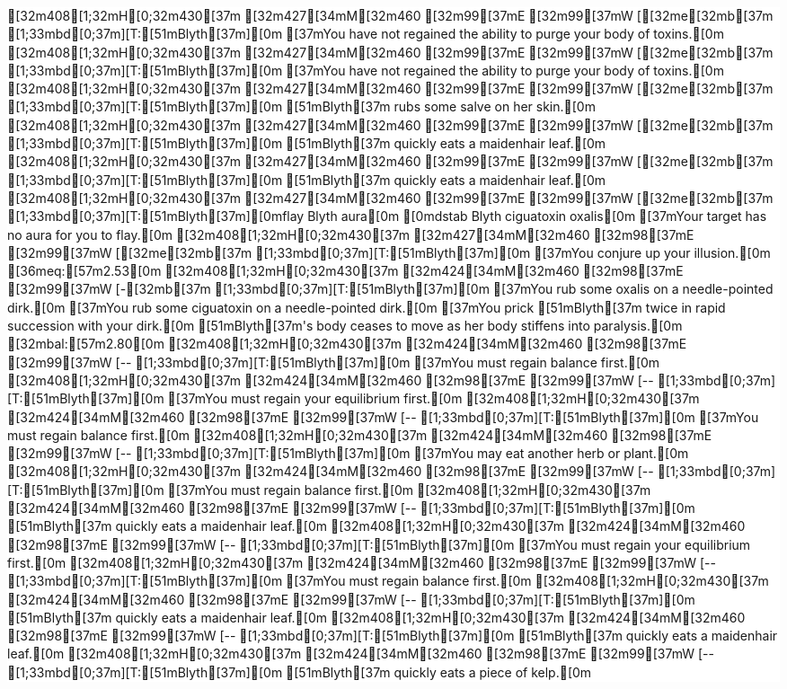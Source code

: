 [32m408[1;32mH[0;32m430[37m [32m427[34mM[32m460 [32m99[37mE [32m99[37mW [[32me[32mb[37m [1;33mbd[0;37m][T:[51mBlyth[37m][0m
[37mYou have not regained the ability to purge your body of toxins.[0m
[32m408[1;32mH[0;32m430[37m [32m427[34mM[32m460 [32m99[37mE [32m99[37mW [[32me[32mb[37m [1;33mbd[0;37m][T:[51mBlyth[37m][0m
[37mYou have not regained the ability to purge your body of toxins.[0m
[32m408[1;32mH[0;32m430[37m [32m427[34mM[32m460 [32m99[37mE [32m99[37mW [[32me[32mb[37m [1;33mbd[0;37m][T:[51mBlyth[37m][0m
[51mBlyth[37m rubs some salve on her skin.[0m
[32m408[1;32mH[0;32m430[37m [32m427[34mM[32m460 [32m99[37mE [32m99[37mW [[32me[32mb[37m [1;33mbd[0;37m][T:[51mBlyth[37m][0m
[51mBlyth[37m quickly eats a maidenhair leaf.[0m
[32m408[1;32mH[0;32m430[37m [32m427[34mM[32m460 [32m99[37mE [32m99[37mW [[32me[32mb[37m [1;33mbd[0;37m][T:[51mBlyth[37m][0m
[51mBlyth[37m quickly eats a maidenhair leaf.[0m
[32m408[1;32mH[0;32m430[37m [32m427[34mM[32m460 [32m99[37mE [32m99[37mW [[32me[32mb[37m [1;33mbd[0;37m][T:[51mBlyth[37m][0mflay Blyth aura[0m
[0mdstab Blyth ciguatoxin oxalis[0m
[37mYour target has no aura for you to flay.[0m
[32m408[1;32mH[0;32m430[37m [32m427[34mM[32m460 [32m98[37mE [32m99[37mW [[32me[32mb[37m [1;33mbd[0;37m][T:[51mBlyth[37m][0m
[37mYou conjure up your illusion.[0m
[36meq:[57m2.53[0m
[32m408[1;32mH[0;32m430[37m [32m424[34mM[32m460 [32m98[37mE [32m99[37mW [-[32mb[37m [1;33mbd[0;37m][T:[51mBlyth[37m][0m
[37mYou rub some oxalis on a needle-pointed dirk.[0m
[37mYou rub some ciguatoxin on a needle-pointed dirk.[0m
[37mYou prick [51mBlyth[37m twice in rapid succession with your dirk.[0m
[51mBlyth[37m's body ceases to move as her body stiffens into paralysis.[0m
[32mbal:[57m2.80[0m
[32m408[1;32mH[0;32m430[37m [32m424[34mM[32m460 [32m98[37mE [32m99[37mW [-- [1;33mbd[0;37m][T:[51mBlyth[37m][0m
[37mYou must regain balance first.[0m
[32m408[1;32mH[0;32m430[37m [32m424[34mM[32m460 [32m98[37mE [32m99[37mW [-- [1;33mbd[0;37m][T:[51mBlyth[37m][0m
[37mYou must regain your equilibrium first.[0m
[32m408[1;32mH[0;32m430[37m [32m424[34mM[32m460 [32m98[37mE [32m99[37mW [-- [1;33mbd[0;37m][T:[51mBlyth[37m][0m
[37mYou must regain balance first.[0m
[32m408[1;32mH[0;32m430[37m [32m424[34mM[32m460 [32m98[37mE [32m99[37mW [-- [1;33mbd[0;37m][T:[51mBlyth[37m][0m
[37mYou may eat another herb or plant.[0m
[32m408[1;32mH[0;32m430[37m [32m424[34mM[32m460 [32m98[37mE [32m99[37mW [-- [1;33mbd[0;37m][T:[51mBlyth[37m][0m
[37mYou must regain balance first.[0m
[32m408[1;32mH[0;32m430[37m [32m424[34mM[32m460 [32m98[37mE [32m99[37mW [-- [1;33mbd[0;37m][T:[51mBlyth[37m][0m
[51mBlyth[37m quickly eats a maidenhair leaf.[0m
[32m408[1;32mH[0;32m430[37m [32m424[34mM[32m460 [32m98[37mE [32m99[37mW [-- [1;33mbd[0;37m][T:[51mBlyth[37m][0m
[37mYou must regain your equilibrium first.[0m
[32m408[1;32mH[0;32m430[37m [32m424[34mM[32m460 [32m98[37mE [32m99[37mW [-- [1;33mbd[0;37m][T:[51mBlyth[37m][0m
[37mYou must regain balance first.[0m
[32m408[1;32mH[0;32m430[37m [32m424[34mM[32m460 [32m98[37mE [32m99[37mW [-- [1;33mbd[0;37m][T:[51mBlyth[37m][0m
[51mBlyth[37m quickly eats a maidenhair leaf.[0m
[32m408[1;32mH[0;32m430[37m [32m424[34mM[32m460 [32m98[37mE [32m99[37mW [-- [1;33mbd[0;37m][T:[51mBlyth[37m][0m
[51mBlyth[37m quickly eats a maidenhair leaf.[0m
[32m408[1;32mH[0;32m430[37m [32m424[34mM[32m460 [32m98[37mE [32m99[37mW [-- [1;33mbd[0;37m][T:[51mBlyth[37m][0m
[51mBlyth[37m quickly eats a piece of kelp.[0m
